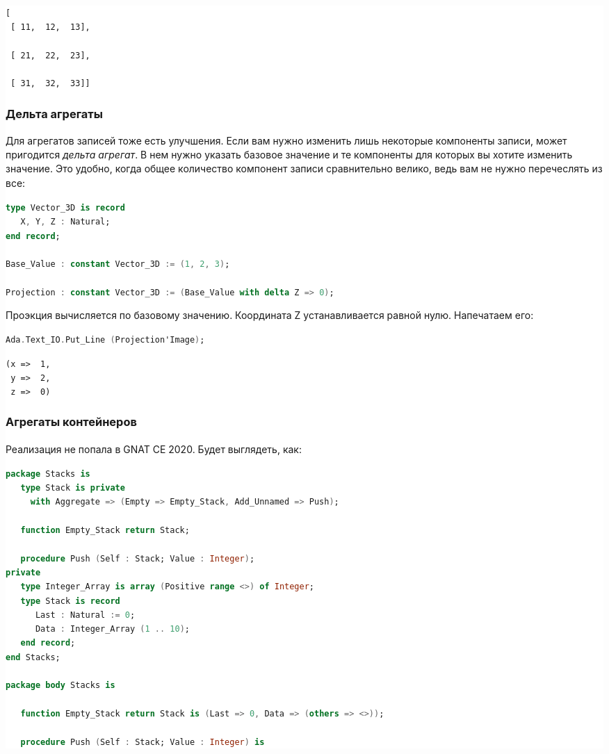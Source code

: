


    
    [
     [ 11,  12,  13],
    
     [ 21,  22,  23],
    
     [ 31,  32,  33]]




### Дельта агрегаты

Для агрегатов записей тоже есть улучшения. Если вам нужно изменить лишь некоторые компоненты записи, может пригодится *дельта агрегат*. В нем нужно указать базовое значение и те компоненты для которых вы хотите изменить значение. Это удобно, когда общее количество компонент записи сравнительно велико, ведь вам не нужно перечеслять из все:


```Ada
type Vector_3D is record
   X, Y, Z : Natural;
end record;

Base_Value : constant Vector_3D := (1, 2, 3);

Projection : constant Vector_3D := (Base_Value with delta Z => 0);
```

Проэкция вычисляется по базовому значению. Координата Z устанавливается равной нулю. Напечатаем его:


```Ada
Ada.Text_IO.Put_Line (Projection'Image);
```




    
    (x =>  1,
     y =>  2,
     z =>  0)




### Агрегаты контейнеров

Реализация не попала в GNAT CE 2020. Будет выглядеть, как:
```ada
package Stacks is
   type Stack is private
     with Aggregate => (Empty => Empty_Stack, Add_Unnamed => Push);

   function Empty_Stack return Stack;

   procedure Push (Self : Stack; Value : Integer);
private
   type Integer_Array is array (Positive range <>) of Integer;
   type Stack is record
      Last : Natural := 0;
      Data : Integer_Array (1 .. 10);
   end record;
end Stacks;
                                
package body Stacks is

   function Empty_Stack return Stack is (Last => 0, Data => (others => <>));

   procedure Push (Self : Stack; Value : Integer) is
```